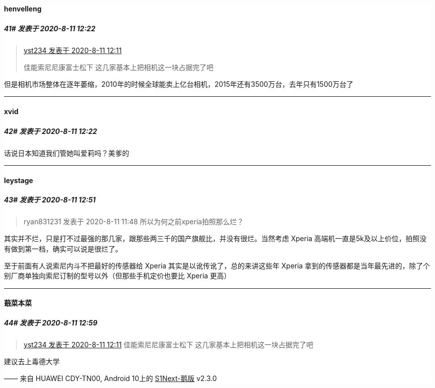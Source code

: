 ####  henvelleng  
##### 41#       发表于 2020-8-11 12:22



<blockquote><a href="httphttps://bbs.saraba1st.com/2b/forum.php?mod=redirect&amp;goto=findpost&amp;pid=48391611&amp;ptid=1954149" target="_blank">yst234 发表于 2020-8-11 12:11</a>

佳能索尼尼康富士松下 这几家基本上把相机这一块占据完了吧</blockquote>
但是相机市场整体在逐年萎缩，2010年的时候全球能卖上亿台相机，2015年还有3500万台，去年只有1500万台了







*****

####  xvid  
##### 42#       发表于 2020-8-11 12:22




话说日本知道我们管她叫爱莉吗？美爹的







*****

####  leystage  
##### 43#       发表于 2020-8-11 12:51



<blockquote>ryan831231 发表于 2020-8-11 11:48
所以为何之前xperia拍照那么烂？</blockquote>
其实并不烂，只是打不过最强的那几家，跟那些两三千的国产旗舰比，并没有很烂。当然考虑 Xperia 高端机一直是5k及以上价位，拍照没有做到第一档，确实可以说是很烂了。

至于前面有人说索尼内斗不把最好的传感器给 Xperia 其实是以讹传讹了，总的来讲这些年 Xperia 拿到的传感器都是当年最先进的，除了个别厂商单独向索尼订制的型号以外（但那些手机定价也要比 Xperia 更高）







*****

####  蕺菜本菜  
##### 44#       发表于 2020-8-11 12:59



<blockquote><a href="httphttps://bbs.saraba1st.com/2b/forum.php?mod=redirect&amp;goto=findpost&amp;pid=48391611&amp;ptid=1954149" target="_blank">yst234 发表于 2020-8-11 12:11</a>
佳能索尼尼康富士松下 这几家基本上把相机这一块占据完了吧</blockquote>
建议去上毒德大学

—— 来自 HUAWEI CDY-TN00, Android 10上的 [S1Next-鹅版](https://github.com/ykrank/S1-Next/releases) v2.3.0
